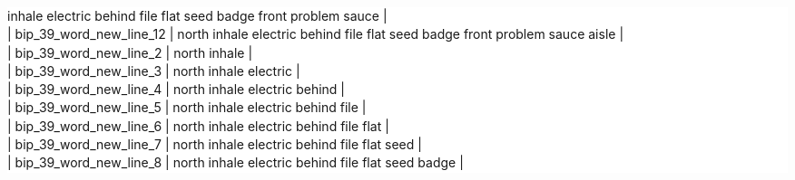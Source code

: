 inhale
electric
behind
file
flat
seed
badge
front
problem
sauce |  
| bip_39_word_new_line_12 | north
inhale
electric
behind
file
flat
seed
badge
front
problem
sauce
aisle |  
| bip_39_word_new_line_2 | north
inhale |  
| bip_39_word_new_line_3 | north
inhale
electric |  
| bip_39_word_new_line_4 | north
inhale
electric
behind |  
| bip_39_word_new_line_5 | north
inhale
electric
behind
file |  
| bip_39_word_new_line_6 | north
inhale
electric
behind
file
flat |  
| bip_39_word_new_line_7 | north
inhale
electric
behind
file
flat
seed |  
| bip_39_word_new_line_8 | north
inhale
electric
behind
file
flat
seed
badge |  